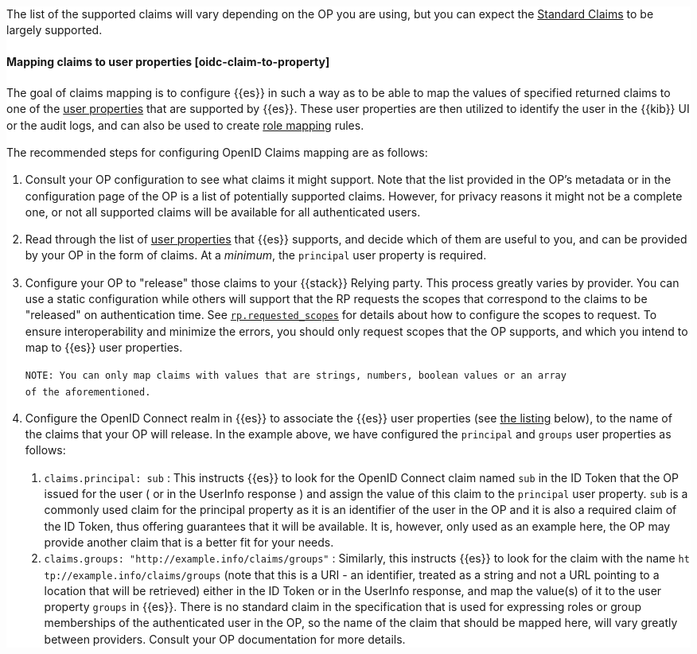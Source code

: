 The list of the supported claims will vary depending on the OP you are using, but you can expect the [Standard Claims](https://openid.net/specs/openid-connect-core-1_0.md#StandardClaims) to be largely supported.


#### Mapping claims to user properties [oidc-claim-to-property]

The goal of claims mapping is to configure {{es}} in such a way as to be able to map the values of specified returned claims to one of the [user properties](../../../deploy-manage/users-roles/cluster-or-deployment-auth/openid-connect.md#oidc-user-properties) that are supported by {{es}}. These user properties are then utilized to identify the user in the {{kib}} UI or the audit logs, and can also be used to create [role mapping](../../../deploy-manage/users-roles/cluster-or-deployment-auth/openid-connect.md#oidc-role-mappings) rules.

The recommended steps for configuring OpenID Claims mapping are as follows:

1. Consult your OP configuration to see what claims it might support. Note that the list provided in the OP’s metadata or in the configuration page of the OP is a list of potentially supported claims. However, for privacy reasons it might not be a complete one, or not all supported claims will be available for all authenticated users.
2. Read through the list of [user properties](../../../deploy-manage/users-roles/cluster-or-deployment-auth/openid-connect.md#oidc-user-properties) that {{es}} supports, and decide which of them are useful to you, and can be provided by your OP in the form of claims. At a *minimum*, the `principal` user property is required.
3. Configure your OP to "release" those claims to your {{stack}} Relying party. This process greatly varies by provider. You can use a static configuration while others will support that the RP requests the scopes that correspond to the claims to be "released" on authentication time. See [`rp.requested_scopes`](https://www.elastic.co/guide/en/elasticsearch/reference/current/security-settings.html#ref-oidc-settings) for details about how to configure the scopes to request. To ensure interoperability and minimize the errors, you should only request scopes that the OP supports, and which you intend to map to {{es}} user properties.

    ```
    NOTE: You can only map claims with values that are strings, numbers, boolean values or an array
    of the aforementioned.
    ```

4. Configure the OpenID Connect realm in {{es}} to associate the {{es}} user properties (see [the listing](../../../deploy-manage/users-roles/cluster-or-deployment-auth/openid-connect.md#oidc-user-properties) below), to the name of the claims that your OP will release. In the example above, we have configured the `principal` and `groups` user properties as follows:

    1. `claims.principal: sub` : This instructs {{es}} to look for the OpenID Connect claim named `sub` in the ID Token that the OP issued for the user ( or in the UserInfo response ) and assign the value of this claim to the `principal` user property. `sub` is a commonly used claim for the principal property as it is an identifier of the user in the OP and it is also a required claim of the ID Token, thus offering guarantees that it will be available. It is, however, only used as an example here, the OP may provide another claim that is a better fit for your needs.
    2. `claims.groups: "http://example.info/claims/groups"` : Similarly, this instructs {{es}} to look for the claim with the name `http://example.info/claims/groups` (note that this is a URI - an identifier, treated as a string and not a URL pointing to a location that will be retrieved) either in the ID Token or in the UserInfo response, and map the value(s) of it to the user property `groups` in {{es}}. There is no standard claim in the specification that is used for expressing roles or group memberships of the authenticated user in the OP, so the name of the claim that should be mapped here, will vary greatly between providers. Consult your OP documentation for more details.
